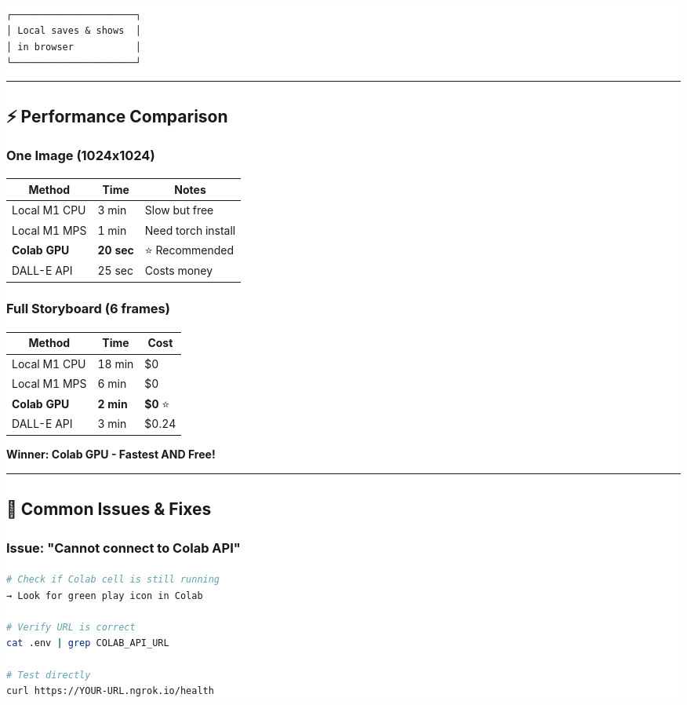 ```
┌──────────────────────┐
│ Local saves & shows  │
│ in browser           │
└──────────────────────┘
```

---

## ⚡ Performance Comparison

### One Image (1024x1024)

| Method | Time | Notes |
|--------|------|-------|
| Local M1 CPU | 3 min | Slow but free |
| Local M1 MPS | 1 min | Need torch install |
| **Colab GPU** | **20 sec** | ⭐ Recommended |
| DALL-E API | 25 sec | Costs money |

### Full Storyboard (6 frames)

| Method | Time | Cost |
|--------|------|------|
| Local M1 CPU | 18 min | $0 |
| Local M1 MPS | 6 min | $0 |
| **Colab GPU** | **2 min** | **$0** ⭐ |
| DALL-E API | 3 min | $0.24 |

**Winner: Colab GPU - Fastest AND Free!**

---

## 🔧 Common Issues & Fixes

### Issue: "Cannot connect to Colab API"
```bash
# Check if Colab cell is still running
→ Look for green play icon in Colab

# Verify URL is correct
cat .env | grep COLAB_API_URL

# Test directly
curl https://YOUR-URL.ngrok.io/health
```

